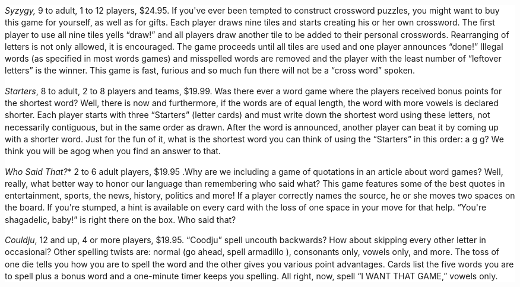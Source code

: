 _Syzygy,_ 9 to adult, 1 to 12 players, $24.95. If
you've ever been tempted to construct crossword
puzzles, you might want to buy this game for yourself, as well as for gifts. Each player draws nine tiles and starts creating his or her own crossword. The first player to use all nine tiles yells &ldquo;draw!&rdquo; and all
players draw another tile to be added to their personal crosswords. Rearranging of letters is not only allowed, it is encouraged. The game proceeds until
all tiles are used and one player announces &ldquo;done!&rdquo;
Illegal words (as specified in most words games)
and misspelled words are removed and the player
with the least number of &ldquo;leftover letters&rdquo; is the
winner. This game is fast, furious and so much fun
there will not be a &ldquo;cross word&rdquo; spoken.

*Starters*, 8 to adult, 2 to 8 players and teams,
$19.99. Was there ever a word game where the
players received bonus points for the shortest
word? Well, there is now and furthermore, if the
words are of equal length, the word with more vowels is declared shorter. Each player starts with three
&ldquo;Starters&rdquo; (letter cards) and must write down the
shortest word using these letters, not necessarily
contiguous, but in the same order as drawn. After
the word is announced, another player can beat it
by coming up with a shorter word. Just for the fun
of it, what is the shortest word you can think of
using the &ldquo;Starters&rdquo; in this order: a g g? We think
you will be agog when you find an answer to that.

*Who Said That?** 2 to 6 adult players, $19.95
.Why are we including a game of quotations in an
article about word games? Well, really, what better
way to honor our language than remembering who
said what? This game features some of the best
quotes in entertainment, sports, the news, history,
politics and more! If a player correctly names the
source, he or she moves two spaces on the board.
If you're stumped, a hint is available on every card
with the loss of one space in your move for that
help. &ldquo;You're shagadelic, baby!&rdquo; is right there on
the box. Who said that?

*Couldju*, 12 and up, 4 or more players, $19.95.
&ldquo;Coodju&rdquo; spell uncouth backwards? How about
skipping every other letter in occasional? Other
spelling twists are: normal (go ahead, spell armadillo ), consonants only, vowels only, and more. The
toss of one die tells you how you are to spell the
word and the other gives you various point advantages. Cards list the five words you are to spell plus a bonus word and a one-minute timer keeps you
spelling. All right, now, spell &ldquo;I WANT THAT
GAME,&rdquo; vowels only.
